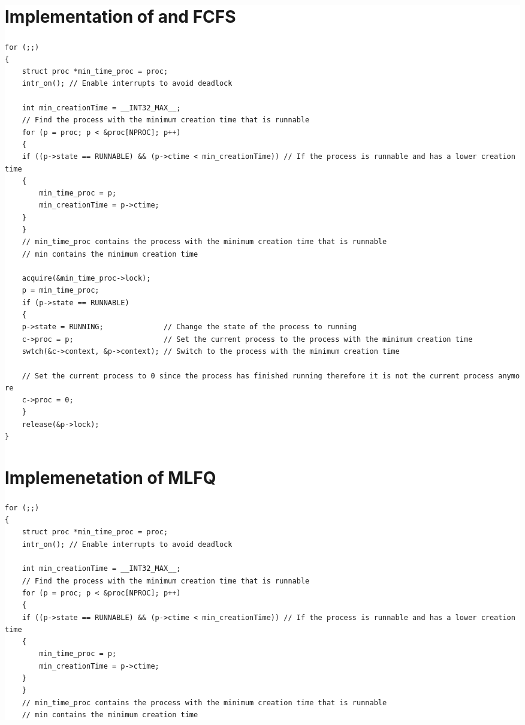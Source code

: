 
# Implementation of and FCFS


    for (;;)
    {
        struct proc *min_time_proc = proc;
        intr_on(); // Enable interrupts to avoid deadlock

        int min_creationTime = __INT32_MAX__;
        // Find the process with the minimum creation time that is runnable
        for (p = proc; p < &proc[NPROC]; p++)
        {
        if ((p->state == RUNNABLE) && (p->ctime < min_creationTime)) // If the process is runnable and has a lower creation time
        {
            min_time_proc = p;
            min_creationTime = p->ctime;
        }
        }
        // min_time_proc contains the process with the minimum creation time that is runnable
        // min contains the minimum creation time

        acquire(&min_time_proc->lock);
        p = min_time_proc;
        if (p->state == RUNNABLE)
        {
        p->state = RUNNING;              // Change the state of the process to running
        c->proc = p;                     // Set the current process to the process with the minimum creation time
        swtch(&c->context, &p->context); // Switch to the process with the minimum creation time

        // Set the current process to 0 since the process has finished running therefore it is not the current process anymore
        c->proc = 0;
        }
        release(&p->lock);
    }


# Implemenetation of MLFQ

    for (;;)
    {
        struct proc *min_time_proc = proc;
        intr_on(); // Enable interrupts to avoid deadlock

        int min_creationTime = __INT32_MAX__;
        // Find the process with the minimum creation time that is runnable
        for (p = proc; p < &proc[NPROC]; p++)
        {
        if ((p->state == RUNNABLE) && (p->ctime < min_creationTime)) // If the process is runnable and has a lower creation time
        {
            min_time_proc = p;
            min_creationTime = p->ctime;
        }
        }
        // min_time_proc contains the process with the minimum creation time that is runnable
        // min contains the minimum creation time

